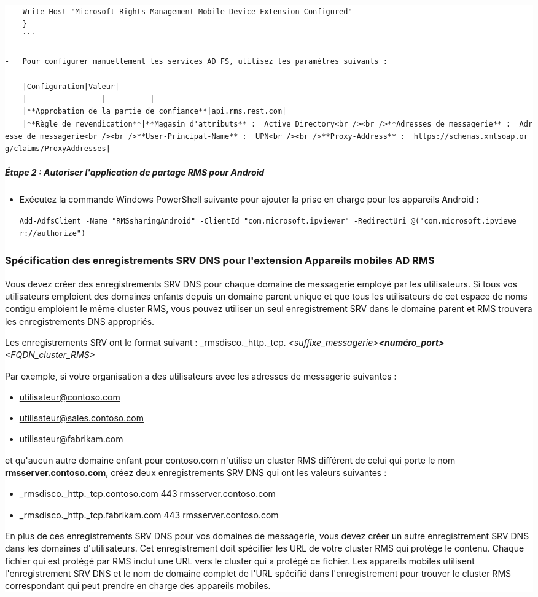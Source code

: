         Write-Host "Microsoft Rights Management Mobile Device Extension Configured"
        }
        ```

    -   Pour configurer manuellement les services AD FS, utilisez les paramètres suivants :

        |Configuration|Valeur|
        |-----------------|----------|
        |**Approbation de la partie de confiance**|api.rms.rest.com|
        |**Règle de revendication**|**Magasin d'attributs** :  Active Directory<br /><br />**Adresses de messagerie** :  Adresse de messagerie<br /><br />**User-Principal-Name** :  UPN<br /><br />**Proxy-Address** :  https://schemas.xmlsoap.org/claims/ProxyAddresses|

##### Étape 2 : Autoriser l'application de partage RMS pour Android

-   Exécutez la commande Windows PowerShell suivante pour ajouter la prise en charge pour les appareils Android :

    ```
    Add-AdfsClient -Name "RMSsharingAndroid" -ClientId "com.microsoft.ipviewer" -RedirectUri @("com.microsoft.ipviewer://authorize")
    ```

### <a name="BKMK_SRV"></a>Spécification des enregistrements SRV DNS pour l'extension Appareils mobiles AD RMS
Vous devez créer des enregistrements SRV DNS pour chaque domaine de messagerie employé par les utilisateurs. Si tous vos utilisateurs emploient des domaines enfants depuis un domaine parent unique et que tous les utilisateurs de cet espace de noms contigu emploient le même cluster RMS, vous pouvez utiliser un seul enregistrement SRV dans le domaine parent et RMS trouvera les enregistrements DNS appropriés.

Les enregistrements SRV ont le format suivant : _rmsdisco._http._tcp. *&lt;suffixe_messagerie&gt;**&lt;numéro_port&gt;**&lt;FQDN_cluster_RMS&gt;*

Par exemple, si votre organisation a des utilisateurs avec les adresses de messagerie suivantes :

-   utilisateur@contoso.com

-   utilisateur@sales.contoso.com

-   utilisateur@fabrikam.com

et qu'aucun autre domaine enfant pour contoso.com n'utilise un cluster RMS différent de celui qui porte le nom **rmsserver.contoso.com**, créez deux enregistrements SRV DNS qui ont les valeurs suivantes :

-   _rmsdisco._http._tcp.contoso.com 443 rmsserver.contoso.com

-   _rmsdisco._http._tcp.fabrikam.com 443 rmsserver.contoso.com

En plus de ces enregistrements SRV DNS pour vos domaines de messagerie, vous devez créer un autre enregistrement SRV DNS dans les domaines d'utilisateurs. Cet enregistrement doit spécifier les URL de votre cluster RMS qui protège le contenu. Chaque fichier qui est protégé par RMS inclut une URL vers le cluster qui a protégé ce fichier. Les appareils mobiles utilisent l'enregistrement SRV DNS et le nom de domaine complet de l'URL spécifié dans l'enregistrement pour trouver le cluster RMS correspondant qui peut prendre en charge des appareils mobiles.
